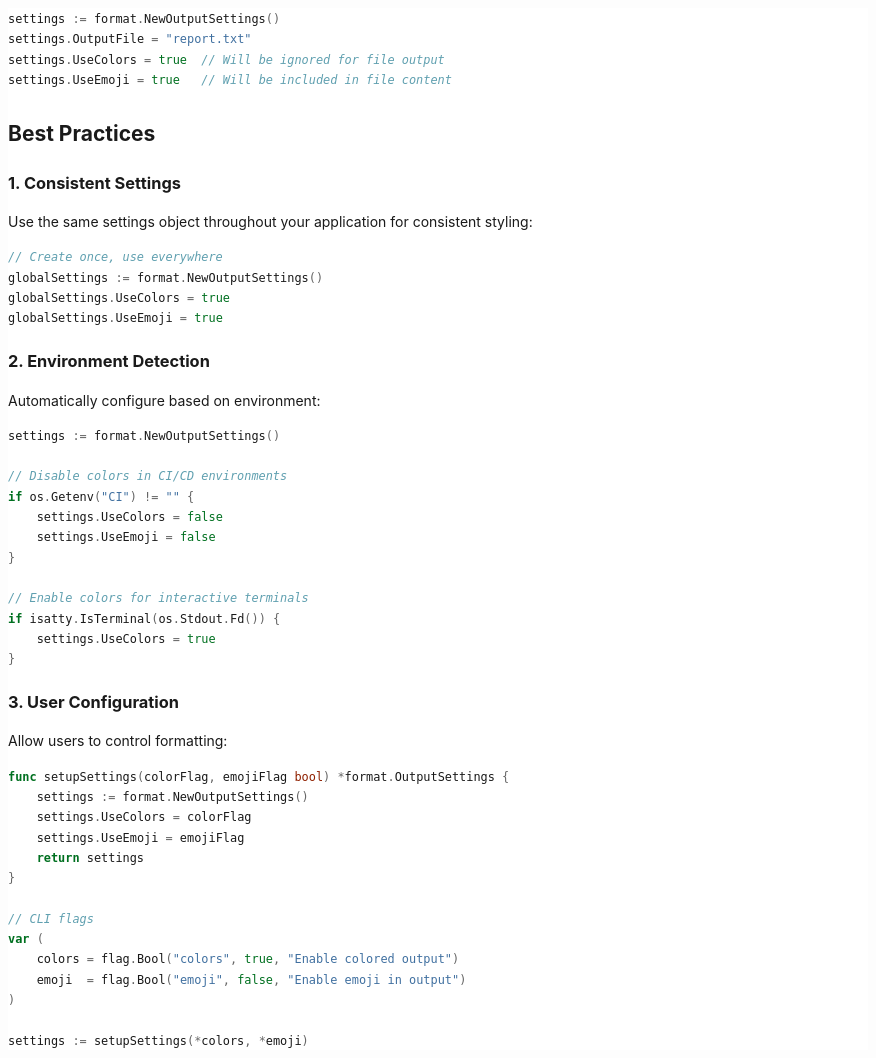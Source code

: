 ```go
settings := format.NewOutputSettings()
settings.OutputFile = "report.txt"
settings.UseColors = true  // Will be ignored for file output
settings.UseEmoji = true   // Will be included in file content
```

## Best Practices

### 1. Consistent Settings

Use the same settings object throughout your application for consistent styling:

```go
// Create once, use everywhere
globalSettings := format.NewOutputSettings()
globalSettings.UseColors = true
globalSettings.UseEmoji = true
```

### 2. Environment Detection

Automatically configure based on environment:

```go
settings := format.NewOutputSettings()

// Disable colors in CI/CD environments
if os.Getenv("CI") != "" {
    settings.UseColors = false
    settings.UseEmoji = false
}

// Enable colors for interactive terminals
if isatty.IsTerminal(os.Stdout.Fd()) {
    settings.UseColors = true
}
```

### 3. User Configuration

Allow users to control formatting:

```go
func setupSettings(colorFlag, emojiFlag bool) *format.OutputSettings {
    settings := format.NewOutputSettings()
    settings.UseColors = colorFlag
    settings.UseEmoji = emojiFlag
    return settings
}

// CLI flags
var (
    colors = flag.Bool("colors", true, "Enable colored output")
    emoji  = flag.Bool("emoji", false, "Enable emoji in output")
)

settings := setupSettings(*colors, *emoji)
```
